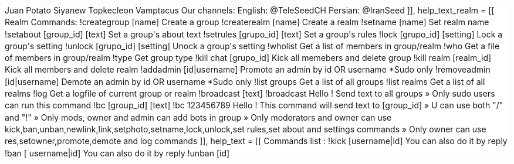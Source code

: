 Juan Potato
Siyanew
Topkecleon
Vamptacus
Our channels:
English: @TeleSeedCH
Persian: @IranSeed
]],
    help_text_realm = [[
Realm Commands:
!creategroup [name]
Create a group
!createrealm [name]
Create a realm
!setname [name]
Set realm name
!setabout [group_id] [text]
Set a group's about text
!setrules [grupo_id] [text]
Set a group's rules
!lock [grupo_id] [setting]
Lock a group's setting
!unlock [grupo_id] [setting]
Unock a group's setting
!wholist
Get a list of members in group/realm
!who
Get a file of members in group/realm
!type
Get group type
!kill chat [grupo_id]
Kick all memebers and delete group
!kill realm [realm_id]
Kick all members and delete realm
!addadmin [id|username]
Promote an admin by id OR username *Sudo only
!removeadmin [id|username]
Demote an admin by id OR username *Sudo only
!list groups
Get a list of all groups
!list realms
Get a list of all realms
!log
Get a logfile of current group or realm
!broadcast [text]
!broadcast Hello !
Send text to all groups
» Only sudo users can run this command
!bc [group_id] [text]
!bc 123456789 Hello !
This command will send text to [group_id]
» U can use both "/" and "!" 
» Only mods, owner and admin can add bots in group
» Only moderators and owner can use kick,ban,unban,newlink,link,setphoto,setname,lock,unlock,set rules,set about and settings commands
» Only owner can use res,setowner,promote,demote and log commands
]],
    help_text = [[
Commands list :
!kick [username|id]
You can also do it by reply
!ban [ username|id]
You can also do it by reply
!unban [id]